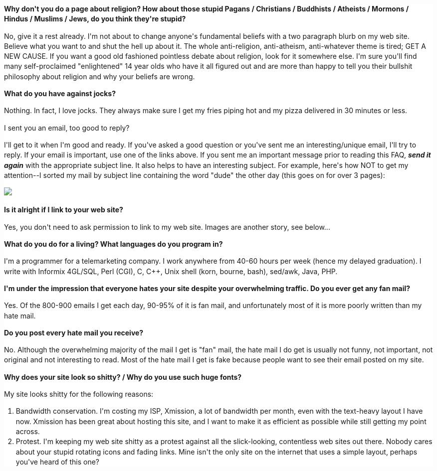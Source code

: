 **Why don't you do a page about religion? How about those stupid Pagans / Christians / Buddhists / Atheists / Mormons / Hindus / Muslims / Jews, do you think they're stupid?**

No, give it a rest already. I'm not about to change anyone's fundamental beliefs with a two paragraph blurb on my web site. Believe what you want to and shut the hell up about it. The whole anti-religion, anti-atheism, anti-whatever theme is tired; GET A NEW CAUSE. If you want a good old fashioned pointless debate about religion, look for it somewhere else. I'm sure you'll find many self-proclaimed "enlightened" 14 year olds who have it all figured out and are more than happy to tell you their bullshit philosophy about religion and why your beliefs are wrong.

**What do you have against jocks?**

Nothing. In fact, I love jocks. They always make sure I get my fries piping hot and my pizza delivered in 30 minutes or less.

I sent you an email, too good to reply?

I'll get to it when I'm good and ready. If you've asked a good question or you've sent me an interesting/unique email, I'll try to reply. If your email is important, use one of the links above. If you sent me an important message prior to reading this FAQ, ***send it again*** with the appropriate subject line. It also helps to have an interesting subject. For example, here's how NOT to get my attention--I sorted my mail by subject line containing the word "dude" the other day (this goes on for over 3 pages):

![](/images/dudes.avif)

**Is it alright if I link to your web site?**

Yes, you don't need to ask permission to link to my web site. Images are another story, see below...

**What do you do for a living? What languages do you program in?**

I'm a programmer for a telemarketing company. I work anywhere from 40-60 hours per week (hence my delayed graduation). I write with Informix 4GL/SQL, Perl (CGI), C, C++, Unix shell (korn, bourne, bash), sed/awk, Java, PHP.

**I'm under the impression that everyone hates your site despite your overwhelming traffic. Do you ever get any fan mail?**

Yes. Of the 800-900 emails I get each day, 90-95% of it is fan mail, and unfortunately most of it is more poorly written than my hate mail.

**Do you post every hate mail you receive?**

No. Although the overwhelming majority of the mail I get is "fan" mail, the hate mail I do get is usually not funny, not important, not original and not interesting to read. Most of the hate mail I get is fake because people want to see their email posted on my site.

**Why does your site look so shitty? / Why do you use such huge fonts?**

My site looks shitty for the following reasons:

1. Bandwidth conservation. I'm costing my ISP, Xmission, a lot of bandwidth per month, even with the text-heavy layout I have now. Xmission has been great about hosting this site, and I want to make it as efficient as possible while still getting my point across.
2. Protest. I'm keeping my web site shitty as a protest against all the slick-looking, contentless web sites out there. Nobody cares about your stupid rotating icons and fading links. Mine isn't the only site on the internet that uses a simple layout, perhaps you've heard of this one?
